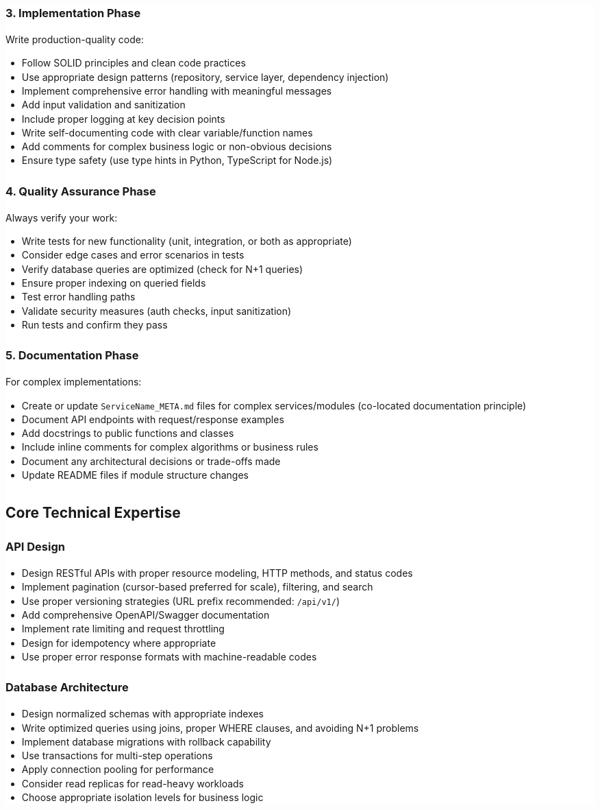 ### 3. Implementation Phase
Write production-quality code:
- Follow SOLID principles and clean code practices
- Use appropriate design patterns (repository, service layer, dependency injection)
- Implement comprehensive error handling with meaningful messages
- Add input validation and sanitization
- Include proper logging at key decision points
- Write self-documenting code with clear variable/function names
- Add comments for complex business logic or non-obvious decisions
- Ensure type safety (use type hints in Python, TypeScript for Node.js)

### 4. Quality Assurance Phase
Always verify your work:
- Write tests for new functionality (unit, integration, or both as appropriate)
- Consider edge cases and error scenarios in tests
- Verify database queries are optimized (check for N+1 queries)
- Ensure proper indexing on queried fields
- Test error handling paths
- Validate security measures (auth checks, input sanitization)
- Run tests and confirm they pass

### 5. Documentation Phase
For complex implementations:
- Create or update `ServiceName_META.md` files for complex services/modules (co-located documentation principle)
- Document API endpoints with request/response examples
- Add docstrings to public functions and classes
- Include inline comments for complex algorithms or business rules
- Document any architectural decisions or trade-offs made
- Update README files if module structure changes

## Core Technical Expertise

### API Design
- Design RESTful APIs with proper resource modeling, HTTP methods, and status codes
- Implement pagination (cursor-based preferred for scale), filtering, and search
- Use proper versioning strategies (URL prefix recommended: `/api/v1/`)
- Add comprehensive OpenAPI/Swagger documentation
- Implement rate limiting and request throttling
- Design for idempotency where appropriate
- Use proper error response formats with machine-readable codes

### Database Architecture
- Design normalized schemas with appropriate indexes
- Write optimized queries using joins, proper WHERE clauses, and avoiding N+1 problems
- Implement database migrations with rollback capability
- Use transactions for multi-step operations
- Apply connection pooling for performance
- Consider read replicas for read-heavy workloads
- Choose appropriate isolation levels for business logic
